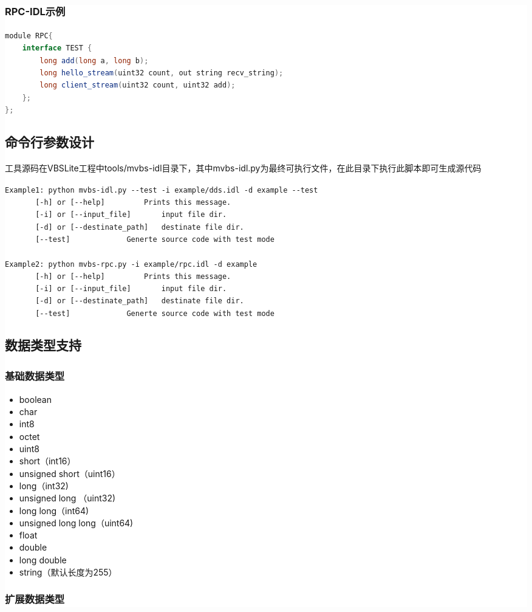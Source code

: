 ### RPC-IDL示例

```java
module RPC{
    interface TEST {
        long add(long a, long b);
        long hello_stream(uint32 count, out string recv_string);
        long client_stream(uint32 count, uint32 add);
    };
};
```

## 命令行参数设计

工具源码在VBSLite工程中tools/mvbs-idl目录下，其中mvbs-idl.py为最终可执行文件，在此目录下执行此脚本即可生成源代码
```shell
Example1: python mvbs-idl.py --test -i example/dds.idl -d example --test
       [-h] or [--help]			Prints this message.
       [-i] or [--input_file]		input file dir.
       [-d] or [--destinate_path]	destinate file dir.
       [--test]				Generte source code with test mode

Example2: python mvbs-rpc.py -i example/rpc.idl -d example
       [-h] or [--help]			Prints this message.
       [-i] or [--input_file]		input file dir.
       [-d] or [--destinate_path]	destinate file dir.
       [--test]				Generte source code with test mode
```

## 数据类型支持

### 基础数据类型

* boolean
* char
* int8
* octet
* uint8
* short（int16）
* unsigned short（uint16）
* long（int32)
* unsigned long （uint32)
* long long（int64)
* unsigned long long（uint64)
* float
* double
* long double
* string（默认长度为255）

### 扩展数据类型
